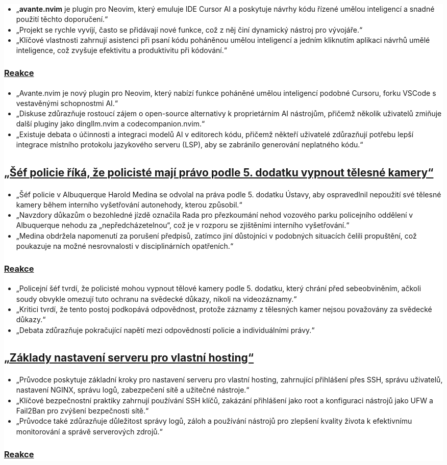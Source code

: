 - „**avante.nvim** je plugin pro Neovim, který emuluje IDE Cursor AI a poskytuje návrhy kódu řízené umělou inteligencí a snadné použití těchto doporučení.“
- „Projekt se rychle vyvíjí, často se přidávají nové funkce, což z něj činí dynamický nástroj pro vývojáře.“
- „Klíčové vlastnosti zahrnují asistenci při psaní kódu poháněnou umělou inteligencí a jedním kliknutím aplikaci návrhů umělé inteligence, což zvyšuje efektivitu a produktivitu při kódování.“

### [Reakce](https://news.ycombinator.com/item?id=41353835)

- „Avante.nvim je nový plugin pro Neovim, který nabízí funkce poháněné umělou inteligencí podobné Cursoru, forku VSCode s vestavěnými schopnostmi AI.“
- „Diskuse zdůrazňuje rostoucí zájem o open-source alternativy k proprietárním AI nástrojům, přičemž několik uživatelů zmiňuje další pluginy jako dingllm.nvim a codecompanion.nvim.“
- „Existuje debata o účinnosti a integraci modelů AI v editorech kódu, přičemž někteří uživatelé zdůrazňují potřebu lepší integrace místního protokolu jazykového serveru (LSP), aby se zabránilo generování neplatného kódu.“

## [„Šéf policie říká, že policisté mají právo podle 5. dodatku vypnout tělesné kamery“](https://reason.com/2024/08/23/albuquerques-police-chief-thinks-cops-have-a-5th-amendment-right-to-leave-their-body-cameras-off/)

- „Šéf policie v Albuquerque Harold Medina se odvolal na práva podle 5. dodatku Ústavy, aby ospravedlnil nepoužití své tělesné kamery během interního vyšetřování autonehody, kterou způsobil.“
- „Navzdory důkazům o bezohledné jízdě označila Rada pro přezkoumání nehod vozového parku policejního oddělení v Albuquerque nehodu za „nepředcházetelnou“, což je v rozporu se zjištěními interního vyšetřování.“
- „Medina obdržela napomenutí za porušení předpisů, zatímco jiní důstojníci v podobných situacích čelili propuštění, což poukazuje na možné nesrovnalosti v disciplinárních opatřeních.“

### [Reakce](https://news.ycombinator.com/item?id=41351993)

- „Policejní šéf tvrdí, že policisté mohou vypnout tělové kamery podle 5. dodatku, který chrání před sebeobviněním, ačkoli soudy obvykle omezují tuto ochranu na svědecké důkazy, nikoli na videozáznamy.“
- „Kritici tvrdí, že tento postoj podkopává odpovědnost, protože záznamy z tělesných kamer nejsou považovány za svědecké důkazy.“
- „Debata zdůrazňuje pokračující napětí mezi odpovědností policie a individuálními právy.“

## [„Základy nastavení serveru pro vlastní hosting“](https://becomesovran.com/blog/server-setup-basics.html)

- „Průvodce poskytuje základní kroky pro nastavení serveru pro vlastní hosting, zahrnující přihlášení přes SSH, správu uživatelů, nastavení NGINX, správu logů, zabezpečení sítě a užitečné nástroje.“
- „Klíčové bezpečnostní praktiky zahrnují používání SSH klíčů, zakázání přihlášení jako root a konfiguraci nástrojů jako UFW a Fail2Ban pro zvýšení bezpečnosti sítě.“
- „Průvodce také zdůrazňuje důležitost správy logů, záloh a používání nástrojů pro zlepšení kvality života k efektivnímu monitorování a správě serverových zdrojů.“

### [Reakce](https://news.ycombinator.com/item?id=41353284)
